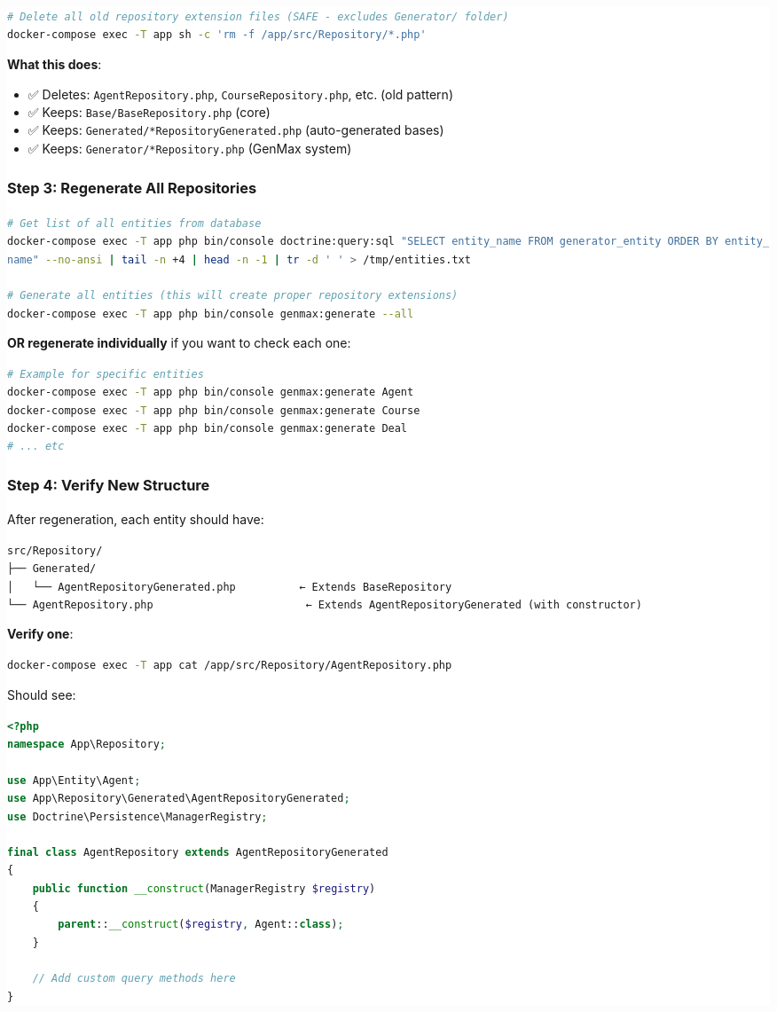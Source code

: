 ```bash
# Delete all old repository extension files (SAFE - excludes Generator/ folder)
docker-compose exec -T app sh -c 'rm -f /app/src/Repository/*.php'
```

**What this does**:
- ✅ Deletes: `AgentRepository.php`, `CourseRepository.php`, etc. (old pattern)
- ✅ Keeps: `Base/BaseRepository.php` (core)
- ✅ Keeps: `Generated/*RepositoryGenerated.php` (auto-generated bases)
- ✅ Keeps: `Generator/*Repository.php` (GenMax system)

### Step 3: Regenerate All Repositories

```bash
# Get list of all entities from database
docker-compose exec -T app php bin/console doctrine:query:sql "SELECT entity_name FROM generator_entity ORDER BY entity_name" --no-ansi | tail -n +4 | head -n -1 | tr -d ' ' > /tmp/entities.txt

# Generate all entities (this will create proper repository extensions)
docker-compose exec -T app php bin/console genmax:generate --all
```

**OR regenerate individually** if you want to check each one:

```bash
# Example for specific entities
docker-compose exec -T app php bin/console genmax:generate Agent
docker-compose exec -T app php bin/console genmax:generate Course
docker-compose exec -T app php bin/console genmax:generate Deal
# ... etc
```

### Step 4: Verify New Structure

After regeneration, each entity should have:

```
src/Repository/
├── Generated/
│   └── AgentRepositoryGenerated.php          ← Extends BaseRepository
└── AgentRepository.php                        ← Extends AgentRepositoryGenerated (with constructor)
```

**Verify one**:
```bash
docker-compose exec -T app cat /app/src/Repository/AgentRepository.php
```

Should see:
```php
<?php
namespace App\Repository;

use App\Entity\Agent;
use App\Repository\Generated\AgentRepositoryGenerated;
use Doctrine\Persistence\ManagerRegistry;

final class AgentRepository extends AgentRepositoryGenerated
{
    public function __construct(ManagerRegistry $registry)
    {
        parent::__construct($registry, Agent::class);
    }

    // Add custom query methods here
}
```
